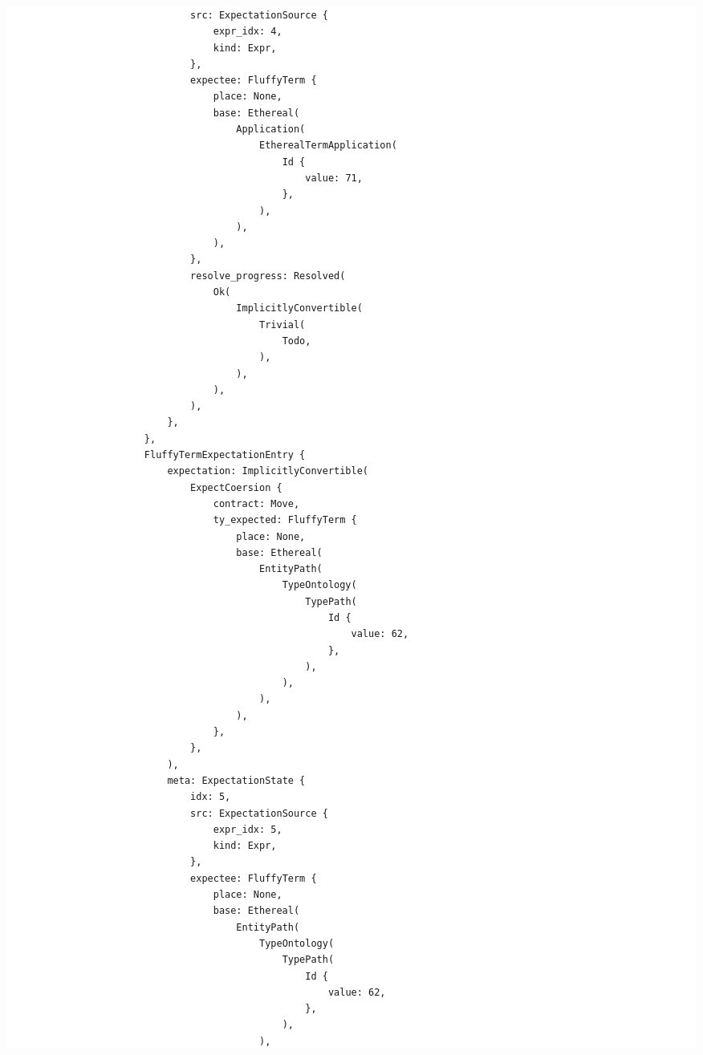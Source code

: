                                     src: ExpectationSource {
                                        expr_idx: 4,
                                        kind: Expr,
                                    },
                                    expectee: FluffyTerm {
                                        place: None,
                                        base: Ethereal(
                                            Application(
                                                EtherealTermApplication(
                                                    Id {
                                                        value: 71,
                                                    },
                                                ),
                                            ),
                                        ),
                                    },
                                    resolve_progress: Resolved(
                                        Ok(
                                            ImplicitlyConvertible(
                                                Trivial(
                                                    Todo,
                                                ),
                                            ),
                                        ),
                                    ),
                                },
                            },
                            FluffyTermExpectationEntry {
                                expectation: ImplicitlyConvertible(
                                    ExpectCoersion {
                                        contract: Move,
                                        ty_expected: FluffyTerm {
                                            place: None,
                                            base: Ethereal(
                                                EntityPath(
                                                    TypeOntology(
                                                        TypePath(
                                                            Id {
                                                                value: 62,
                                                            },
                                                        ),
                                                    ),
                                                ),
                                            ),
                                        },
                                    },
                                ),
                                meta: ExpectationState {
                                    idx: 5,
                                    src: ExpectationSource {
                                        expr_idx: 5,
                                        kind: Expr,
                                    },
                                    expectee: FluffyTerm {
                                        place: None,
                                        base: Ethereal(
                                            EntityPath(
                                                TypeOntology(
                                                    TypePath(
                                                        Id {
                                                            value: 62,
                                                        },
                                                    ),
                                                ),